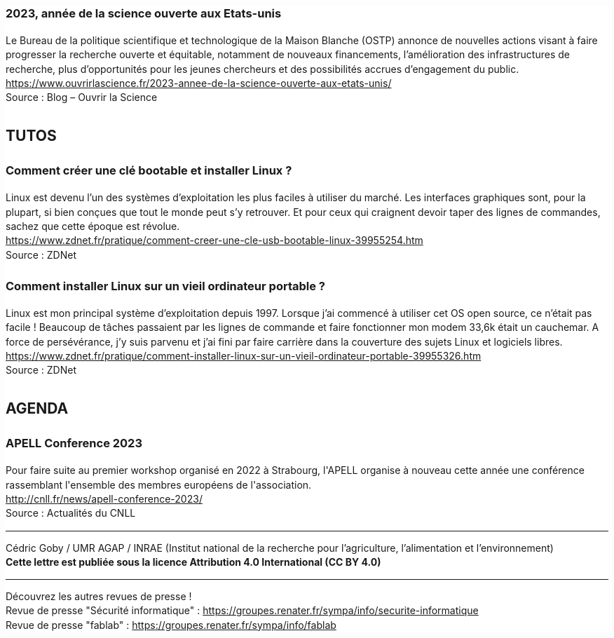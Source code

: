 ### 2023,  année de la science ouverte aux Etats-unis
Le Bureau de la politique scientifique et technologique de la Maison Blanche (OSTP) annonce de nouvelles actions visant à faire progresser la recherche ouverte et équitable, notamment de nouveaux financements, l’amélioration des infrastructures de recherche, plus d’opportunités pour les jeunes chercheurs et des possibilités accrues d’engagement du public.  
https://www.ouvrirlascience.fr/2023-annee-de-la-science-ouverte-aux-etats-unis/  
Source : Blog – Ouvrir la Science

## TUTOS  

### Comment créer une clé bootable et installer Linux ?
Linux est devenu l’un des systèmes d’exploitation les plus faciles à utiliser du marché. Les interfaces graphiques sont, pour la plupart, si bien conçues que tout le monde peut s’y retrouver. Et pour ceux qui craignent devoir taper des lignes de commandes, sachez que cette époque est révolue.  
https://www.zdnet.fr/pratique/comment-creer-une-cle-usb-bootable-linux-39955254.htm  
Source : ZDNet

### Comment installer Linux sur un vieil ordinateur portable ?
Linux est mon principal système d’exploitation depuis 1997. Lorsque j’ai commencé à utiliser cet OS open source, ce n’était pas facile ! Beaucoup de tâches passaient par les lignes de commande et faire fonctionner mon modem 33,6k était un cauchemar. A force de persévérance, j’y suis parvenu et j’ai fini par faire carrière dans la couverture des sujets Linux et logiciels libres.  
https://www.zdnet.fr/pratique/comment-installer-linux-sur-un-vieil-ordinateur-portable-39955326.htm  
Source : ZDNet

## AGENDA  

### APELL Conference 2023
Pour faire suite au premier workshop organisé en 2022 à Strabourg, l'APELL organise à nouveau cette année une conférence rassemblant l'ensemble des membres européens de l'association.  
http://cnll.fr/news/apell-conference-2023/  
Source : Actualités du CNLL

---  
Cédric Goby / UMR AGAP / INRAE (Institut national de la recherche pour l’agriculture, l’alimentation et l’environnement)  
**Cette lettre est publiée sous la licence Attribution 4.0 International (CC BY 4.0)**  

---  
Découvrez les autres revues de presse !  
Revue de presse "Sécurité informatique" : https://groupes.renater.fr/sympa/info/securite-informatique  
Revue de presse "fablab" : https://groupes.renater.fr/sympa/info/fablab  









